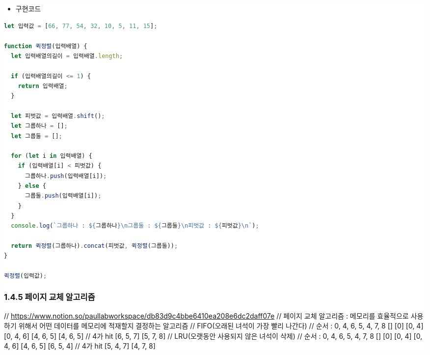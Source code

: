 * 구현코드

```js
let 입력값 = [66, 77, 54, 32, 10, 5, 11, 15];

function 퀵정렬(입력배열) {
  let 입력배열의길이 = 입력배열.length;

  if (입력배열의길이 <= 1) {
    return 입력배열;
  }

  let 피벗값 = 입력배열.shift();
  let 그룹하나 = [];
  let 그룹둘 = [];

  for (let i in 입력배열) {
    if (입력배열[i] < 피벗값) {
      그룹하나.push(입력배열[i]);
    } else {
      그룹둘.push(입력배열[i]);
    }
  }
  console.log(`그룹하나 : ${그룹하나}\n그룹둘 : ${그룹둘}\n피벗값 : ${피벗값}\n`);

  return 퀵정렬(그룹하나).concat(피벗값, 퀵정렬(그룹둘));
}

퀵정렬(입력값);
```

### 1.4.5 페이지 교체 알고리즘

// https://www.notion.so/paullabworkspace/db83d9c4bbe6410ea208e6dc2daff07e
// 페이지 교체 알고리즘 : 메모리를 효율적으로 사용하기 위해서 어떤 데이터를 메모리에 적재할지 결정하는 알고리즘
// FIFO(오래된 녀석이 가장 빨리 나간다)
// 순서 : 0, 4, 6, 5, 4, 7, 8
[]
[0]
[0, 4]
[0, 4, 6]
[4, 6, 5]
[4, 6, 5] // 4가 hit
[6, 5, 7]
[5, 7, 8]
// LRU(오랫동안 사용되지 않은 녀석이 삭제)
// 순서 : 0, 4, 6, 5, 4, 7, 8
[]
[0]
[0, 4]
[0, 4, 6]
[4, 6, 5]
[6, 5, 4] // 4가 hit
[5, 4, 7]
[4, 7, 8]
